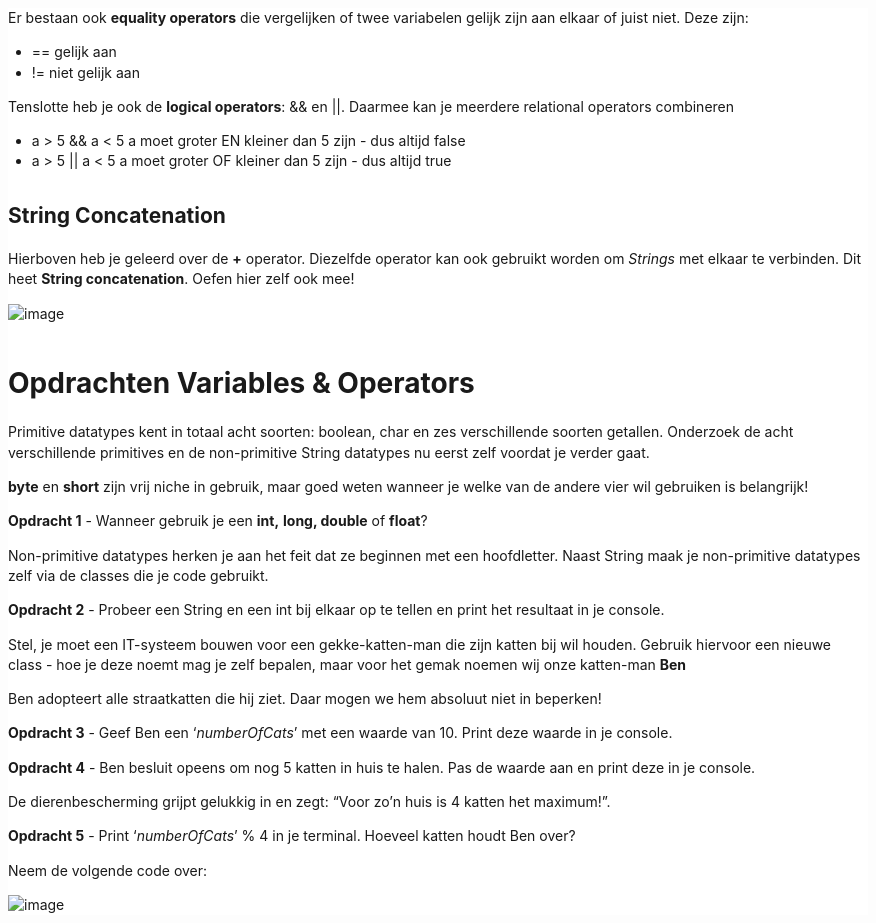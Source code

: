 Er bestaan ook **equality operators** die vergelijken of twee variabelen gelijk zijn aan elkaar of juist niet. Deze zijn:

* ==	gelijk aan
* !=	niet gelijk aan

Tenslotte heb je ook de **logical operators**: && en ||. Daarmee kan je meerdere relational operators combineren

* a > 5 && a &lt; 5 	a moet groter EN kleiner dan 5 zijn - dus altijd false
* a > 5 || a &lt; 5		a moet groter OF kleiner dan 5 zijn - dus altijd true



## **String Concatenation**

Hierboven heb je geleerd over de **+** operator. Diezelfde operator kan ook gebruikt worden om _Strings_ met elkaar te verbinden. Dit heet **String concatenation**. Oefen hier zelf ook mee! 

![image](https://github.com/Mitch1996/QA-Image-Store/blob/main/Java/01_basics/images/image27.png)



# **Opdrachten Variables & Operators**

Primitive datatypes kent in totaal acht soorten: boolean, char en zes verschillende soorten getallen. Onderzoek de acht verschillende primitives en de non-primitive String datatypes nu eerst zelf voordat je verder gaat.

**byte** en **short** zijn vrij niche in gebruik, maar goed weten wanneer je welke van de andere vier wil gebruiken is belangrijk!

**Opdracht 1** - Wanneer gebruik je een **int,** **long, double** of **float**?

Non-primitive datatypes herken je aan het feit dat ze beginnen met een hoofdletter. Naast String maak je non-primitive datatypes zelf via de classes die je code gebruikt.

**Opdracht 2** - Probeer een String en een int bij elkaar op te tellen en print het resultaat in je console.

Stel, je moet een IT-systeem bouwen voor een gekke-katten-man die zijn katten bij wil houden. Gebruik hiervoor een nieuwe class - hoe je deze noemt mag je zelf bepalen, maar voor het gemak noemen wij onze katten-man **Ben**

Ben adopteert alle straatkatten die hij ziet. Daar mogen we hem absoluut niet in beperken!

**Opdracht 3** - Geef Ben een ‘_numberOfCats_’ met een waarde van 10. Print deze waarde in je console.

**Opdracht 4** - Ben besluit opeens om nog 5 katten in huis te halen. Pas de waarde aan en print deze in je console.

De dierenbescherming grijpt gelukkig in en zegt: “Voor zo’n huis is 4 katten het maximum!”. 

**Opdracht 5** - Print ‘_numberOfCats_’ % 4 in je terminal. Hoeveel katten houdt Ben over?

Neem de volgende code over:

![image](https://github.com/Mitch1996/QA-Image-Store/blob/main/Java/01_basics/images/image9.png)
